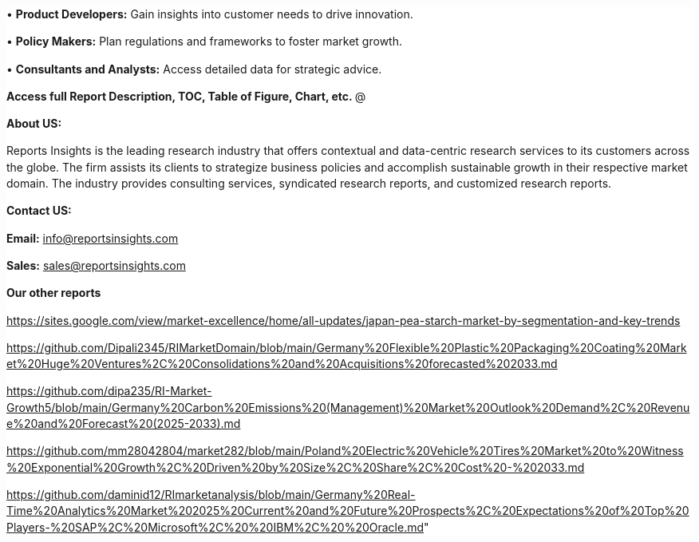 • <strong>Product Developers:</strong> Gain insights into customer needs to drive innovation.

• <strong>Policy Makers:</strong> Plan regulations and frameworks to foster market growth.

• <strong>Consultants and Analysts:</strong> Access detailed data for strategic advice.
</ul>
<strong>Access full Report Description, TOC, Table of Figure, Chart, etc. </strong>@  <a href= style=color:#0000ff;></a></font>

<strong><strong>About US</strong>:</strong>

Reports Insights is the leading research industry that offers contextual and data-centric research services to its customers across the globe. The firm assists its clients to strategize business policies and accomplish sustainable growth in their respective market domain. The industry provides consulting services, syndicated research reports, and customized research reports.

<strong>Contact US:</strong>

<p class=""""><b>Email:</b> <a href=mailto:info@reportsinsights.com>info@reportsinsights.com</a></p>
<p class=""""><b>Sales:</b> <a href=mailto:sales@reportsinsights.com>sales@reportsinsights.com</a></p>

<strong>Our other reports</strong>

<a href=https://sites.google.com/view/market-excellence/home/all-updates/japan-pea-starch-market-by-segmentation-and-key-trends>https://sites.google.com/view/market-excellence/home/all-updates/japan-pea-starch-market-by-segmentation-and-key-trends</a>

<a href=https://github.com/Dipali2345/RIMarketDomain/blob/main/Germany%20Flexible%20Plastic%20Packaging%20Coating%20Market%20Huge%20Ventures%2C%20Consolidations%20and%20Acquisitions%20forecasted%202033.md>https://github.com/Dipali2345/RIMarketDomain/blob/main/Germany%20Flexible%20Plastic%20Packaging%20Coating%20Market%20Huge%20Ventures%2C%20Consolidations%20and%20Acquisitions%20forecasted%202033.md</a>

<a href=https://github.com/dipa235/RI-Market-Growth5/blob/main/Germany%20Carbon%20Emissions%20(Management)%20Market%20Outlook%20Demand%2C%20Revenue%20and%20Forecast%20(2025-2033).md>https://github.com/dipa235/RI-Market-Growth5/blob/main/Germany%20Carbon%20Emissions%20(Management)%20Market%20Outlook%20Demand%2C%20Revenue%20and%20Forecast%20(2025-2033).md</a>

<a href=https://github.com/mm28042804/market282/blob/main/Poland%20Electric%20Vehicle%20Tires%20Market%20to%20Witness%20Exponential%20Growth%2C%20Driven%20by%20Size%2C%20Share%2C%20Cost%20-%202033.md>https://github.com/mm28042804/market282/blob/main/Poland%20Electric%20Vehicle%20Tires%20Market%20to%20Witness%20Exponential%20Growth%2C%20Driven%20by%20Size%2C%20Share%2C%20Cost%20-%202033.md</a>

<a href=https://github.com/daminid12/RImarketanalysis/blob/main/Germany%20Real-Time%20Analytics%20Market%202025%20Current%20and%20Future%20Prospects%2C%20Expectations%20of%20Top%20Players-%20SAP%2C%20Microsoft%2C%20%20IBM%2C%20%20Oracle.md>https://github.com/daminid12/RImarketanalysis/blob/main/Germany%20Real-Time%20Analytics%20Market%202025%20Current%20and%20Future%20Prospects%2C%20Expectations%20of%20Top%20Players-%20SAP%2C%20Microsoft%2C%20%20IBM%2C%20%20Oracle.md</a>"
